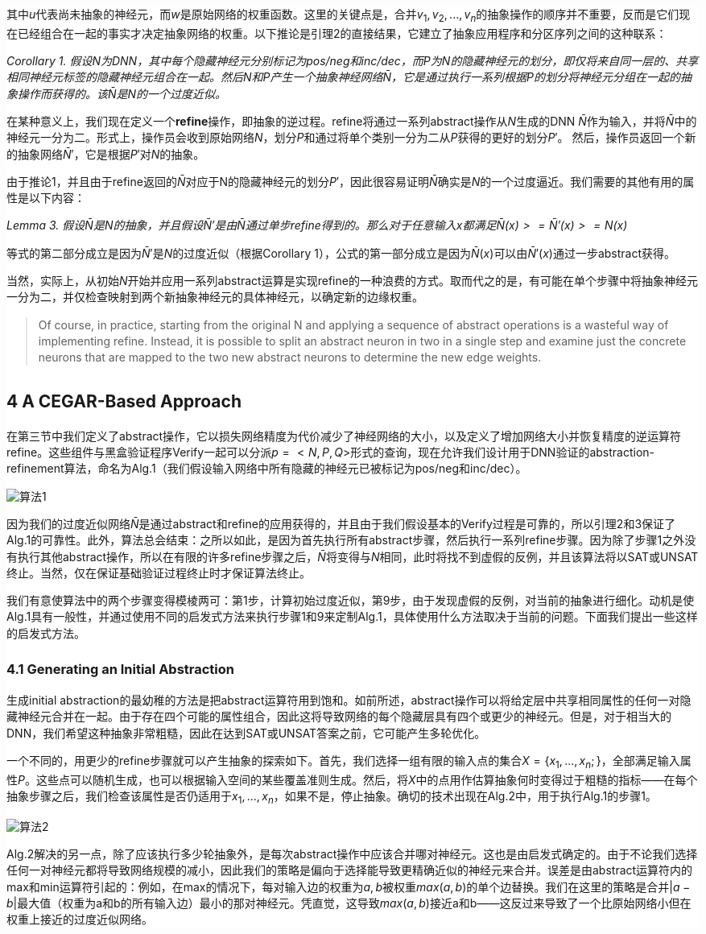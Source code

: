 其中$u$代表尚未抽象的神经元，而$w$是原始网络的权重函数。这里的关键点是，合并$v_1,v_2,...,v_n$的抽象操作的顺序并不重要，反而是它们现在已经组合在一起的事实才决定抽象网络的权重。以下推论是引理2的直接结果，它建立了抽象应用程序和分区序列之间的这种联系：

*Corollary 1. 假设N为DNN，其中每个隐藏神经元分别标记为pos/neg和inc/dec，而$P$为$N$的隐藏神经元的划分，即仅将来自同一层的、共享相同神经元标签的隐藏神经元组合在一起。然后$N$和$P$产生一个抽象神经网络$\bar{N}$，它是通过执行一系列根据P的划分将神经元分组在一起的抽象操作而获得的。该$\bar{N}$是N的一个过度近似。*

在某种意义上，我们现在定义一个**refine**操作，即抽象的逆过程。refine将通过一系列abstract操作从$N$生成的DNN $\bar{N}$作为输入，并将$\bar{N}$中的神经元一分为二。形式上，操作员会收到原始网络$N$，划分$P$和通过将单个类别一分为二从$P$获得的更好的划分$P'$。 然后，操作员返回一个新的抽象网络$\bar{N}'$，它是根据$P'$对$N$的抽象。

由于推论1，并且由于refine返回的$\bar{N}$对应于N的隐藏神经元的划分$P'$，因此很容易证明$\bar{N}$确实是$N$的一个过度逼近。我们需要的其他有用的属性是以下内容：

*Lemma 3. 假设$\bar{N}$是N的抽象，并且假设$\bar{N}'$是由$\bar{N}$通过单步refine得到的。那么对于任意输入$x$都满足$\bar{N}(x)>=\bar{N}'(x)>=N(x)$*

等式的第二部分成立是因为$\bar{N}'$是$N$的过度近似（根据Corollary 1），公式的第一部分成立是因为$\bar{N}(x)$可以由$\bar{N}'(x)$通过一步abstract获得。

当然，实际上，从初始$N$开始并应用一系列abstract运算是实现refine的一种浪费的方式。取而代之的是，有可能在单个步骤中将抽象神经元一分为二，并仅检查映射到两个新抽象神经元的具体神经元，以确定新的边缘权重。

> Of course, in practice, starting from the original N and applying a sequence
of abstract operations is a wasteful way of implementing refine. Instead, it is
possible to split an abstract neuron in two in a single step and examine just the
concrete neurons that are mapped to the two new abstract neurons to determine
the new edge weights.

## 4 A CEGAR-Based Approach

在第三节中我们定义了abstract操作，它以损失网络精度为代价减少了神经网络的大小，以及定义了增加网络大小并恢复精度的逆运算符refine。这些组件与黑盒验证程序Verify一起可以分派$p=<N,P,Q>$形式的查询，现在允许我们设计用于DNN验证的abstraction-refinement算法，命名为Alg.1（我们假设输入网络中所有隐藏的神经元已被标记为pos/neg和inc/dec）。

![算法1](https://img-blog.csdnimg.cn/20200615162330538.png?x-oss-process=image/watermark,type_ZmFuZ3poZW5naGVpdGk,shadow_10,text_aHR0cHM6Ly9ibG9nLmNzZG4ubmV0L3N3YWxsb3dibGFuaw==,size_16,color_FFFFFF,t_70)

因为我们的过度近似网络$\bar{N}$是通过abstract和refine的应用获得的，并且由于我们假设基本的Verify过程是可靠的，所以引理2和3保证了Alg.1的可靠性。此外，算法总会结束：之所以如此，是因为首先执行所有abstract步骤，然后执行一系列refine步骤。因为除了步骤1之外没有执行其他abstract操作，所以在有限的许多refine步骤之后，$\bar{N}$将变得与$N$相同，此时将找不到虚假的反例，并且该算法将以SAT或UNSAT终止。当然，仅在保证基础验证过程终止时才保证算法终止。

我们有意使算法中的两个步骤变得模棱两可：第1步，计算初始过度近似，第9步，由于发现虚假的反例，对当前的抽象进行细化。动机是使Alg.1具有一般性，并通过使用不同的启发式方法来执行步骤1和9来定制Alg.1，具体使用什么方法取决于当前的问题。下面我们提出一些这样的启发式方法。

### 4.1 Generating an Initial Abstraction

生成initial abstraction的最幼稚的方法是把abstract运算符用到饱和。如前所述，abstract操作可以将给定层中共享相同属性的任何一对隐藏神经元合并在一起。由于存在四个可能的属性组合，因此这将导致网络的每个隐藏层具有四个或更少的神经元。但是，对于相当大的DNN，我们希望这种抽象非常粗糙，因此在达到SAT或UNSAT答案之前，它可能产生多轮优化。

一个不同的，用更少的refine步骤就可以产生抽象的探索如下。首先，我们选择一组有限的输入点的集合$X=\{x_1,...,x_n;\}$，全部满足输入属性$P$。这些点可以随机生成，也可以根据输入空间的某些覆盖准则生成。然后，将$X$中的点用作估算抽象何时变得过于粗糙的指标——在每个抽象步骤之后，我们检查该属性是否仍适用于$x_1,...,x_n$，如果不是，停止抽象。确切的技术出现在Alg.2中，用于执行Alg.1的步骤1。

![算法2](https://img-blog.csdnimg.cn/2020061516251365.png?x-oss-process=image/watermark,type_ZmFuZ3poZW5naGVpdGk,shadow_10,text_aHR0cHM6Ly9ibG9nLmNzZG4ubmV0L3N3YWxsb3dibGFuaw==,size_16,color_FFFFFF,t_70)

Alg.2解决的另一点，除了应该执行多少轮抽象外，是每次abstract操作中应该合并哪对神经元。这也是由启发式确定的。由于不论我们选择任何一对神经元都将导致网络规模的减小，因此我们的策略是偏向于选择能导致更精确近似的神经元来合并。误差是由abstract运算符内的max和min运算符引起的：例如，在max的情况下，每对输入边的权重为$a,b$被权重$max(a,b)$的单个边替换。我们在这里的策略是合并$|a-b|$最大值（权重为a和b的所有输入边）最小的那对神经元。凭直觉，这导致$max(a,b)$接近a和b——这反过来导致了一个比原始网络小但在权重上接近的过度近似网络。
